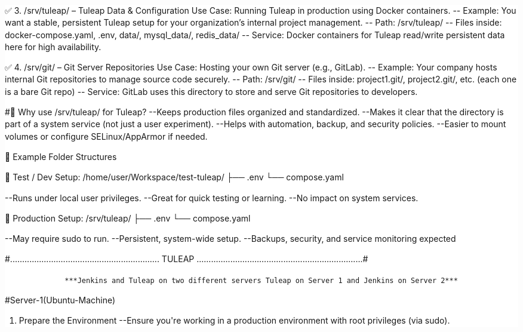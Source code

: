 
✅ 3. /srv/tuleap/ – Tuleap Data & Configuration
Use Case: Running Tuleap in production using Docker containers.
-- Example: You want a stable, persistent Tuleap setup for your organization’s internal project management.
-- Path: /srv/tuleap/
-- Files inside: docker-compose.yaml, .env, data/, mysql_data/, redis_data/
-- Service: Docker containers for Tuleap read/write persistent data here for high availability.


✅ 4. /srv/git/ – Git Server Repositories
Use Case: Hosting your own Git server (e.g., GitLab).
-- Example: Your company hosts internal Git repositories to manage source code securely.
-- Path: /srv/git/
-- Files inside: project1.git/, project2.git/, etc. (each one is a bare Git repo)
-- Service: GitLab uses this directory to store and serve Git repositories to developers.



#🚀 Why use /srv/tuleap/ for Tuleap?
--Keeps production files organized and standardized.
--Makes it clear that the directory is part of a system service (not just a user experiment).
--Helps with automation, backup, and security policies.
--Easier to mount volumes or configure SELinux/AppArmor if needed.


🧱 Example Folder Structures

🧪 Test / Dev Setup:
/home/user/Workspace/test-tuleap/
├── .env
└── compose.yaml

--Runs under local user privileges.
--Great for quick testing or learning.
--No impact on system services.


🔐 Production Setup:
/srv/tuleap/
├── .env
└── compose.yaml

--May require sudo to run.
--Persistent, system-wide setup.
--Backups, security, and service monitoring expected





#.............................................................. TULEAP .....................................................................#      

			      ***Jenkins and Tuleap on two different servers Tuleap on Server 1 and Jenkins on Server 2***

#Server-1(Ubuntu-Machine)


1. Prepare the Environment
--Ensure you're working in a production environment with root privileges (via sudo).
